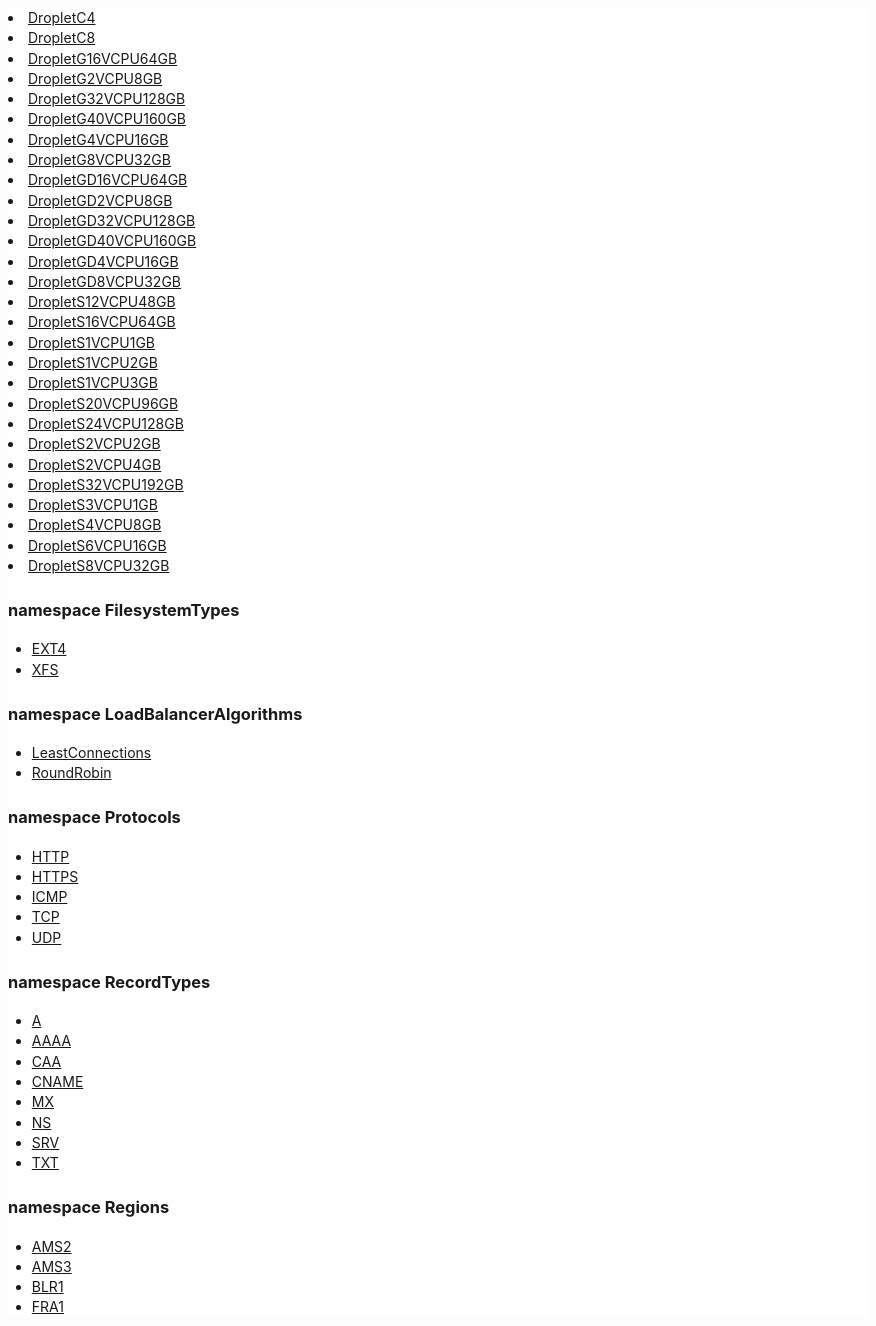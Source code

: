 <li><a href="#DropletC4"><span class="symbol api"></span>DropletC4</a></li>
<li><a href="#DropletC8"><span class="symbol api"></span>DropletC8</a></li>
<li><a href="#DropletG16VCPU64GB"><span class="symbol api"></span>DropletG16VCPU64GB</a></li>
<li><a href="#DropletG2VCPU8GB"><span class="symbol api"></span>DropletG2VCPU8GB</a></li>
<li><a href="#DropletG32VCPU128GB"><span class="symbol api"></span>DropletG32VCPU128GB</a></li>
<li><a href="#DropletG40VCPU160GB"><span class="symbol api"></span>DropletG40VCPU160GB</a></li>
<li><a href="#DropletG4VCPU16GB"><span class="symbol api"></span>DropletG4VCPU16GB</a></li>
<li><a href="#DropletG8VCPU32GB"><span class="symbol api"></span>DropletG8VCPU32GB</a></li>
<li><a href="#DropletGD16VCPU64GB"><span class="symbol api"></span>DropletGD16VCPU64GB</a></li>
<li><a href="#DropletGD2VCPU8GB"><span class="symbol api"></span>DropletGD2VCPU8GB</a></li>
<li><a href="#DropletGD32VCPU128GB"><span class="symbol api"></span>DropletGD32VCPU128GB</a></li>
<li><a href="#DropletGD40VCPU160GB"><span class="symbol api"></span>DropletGD40VCPU160GB</a></li>
<li><a href="#DropletGD4VCPU16GB"><span class="symbol api"></span>DropletGD4VCPU16GB</a></li>
<li><a href="#DropletGD8VCPU32GB"><span class="symbol api"></span>DropletGD8VCPU32GB</a></li>
<li><a href="#DropletS12VCPU48GB"><span class="symbol api"></span>DropletS12VCPU48GB</a></li>
<li><a href="#DropletS16VCPU64GB"><span class="symbol api"></span>DropletS16VCPU64GB</a></li>
<li><a href="#DropletS1VCPU1GB"><span class="symbol api"></span>DropletS1VCPU1GB</a></li>
<li><a href="#DropletS1VCPU2GB"><span class="symbol api"></span>DropletS1VCPU2GB</a></li>
<li><a href="#DropletS1VCPU3GB"><span class="symbol api"></span>DropletS1VCPU3GB</a></li>
<li><a href="#DropletS20VCPU96GB"><span class="symbol api"></span>DropletS20VCPU96GB</a></li>
<li><a href="#DropletS24VCPU128GB"><span class="symbol api"></span>DropletS24VCPU128GB</a></li>
<li><a href="#DropletS2VCPU2GB"><span class="symbol api"></span>DropletS2VCPU2GB</a></li>
<li><a href="#DropletS2VCPU4GB"><span class="symbol api"></span>DropletS2VCPU4GB</a></li>
<li><a href="#DropletS32VCPU192GB"><span class="symbol api"></span>DropletS32VCPU192GB</a></li>
<li><a href="#DropletS3VCPU1GB"><span class="symbol api"></span>DropletS3VCPU1GB</a></li>
<li><a href="#DropletS4VCPU8GB"><span class="symbol api"></span>DropletS4VCPU8GB</a></li>
<li><a href="#DropletS6VCPU16GB"><span class="symbol api"></span>DropletS6VCPU16GB</a></li>
<li><a href="#DropletS8VCPU32GB"><span class="symbol api"></span>DropletS8VCPU32GB</a></li>
</ul>
<h3>namespace <strong>FilesystemTypes</strong></h3>
<ul class="api">
<li><a href="#EXT4"><span class="symbol api"></span>EXT4</a></li>
<li><a href="#XFS"><span class="symbol api"></span>XFS</a></li>
</ul>
<h3>namespace <strong>LoadBalancerAlgorithms</strong></h3>
<ul class="api">
<li><a href="#LeastConnections"><span class="symbol api"></span>LeastConnections</a></li>
<li><a href="#RoundRobin"><span class="symbol api"></span>RoundRobin</a></li>
</ul>
<h3>namespace <strong>Protocols</strong></h3>
<ul class="api">
<li><a href="#HTTP"><span class="symbol api"></span>HTTP</a></li>
<li><a href="#HTTPS"><span class="symbol api"></span>HTTPS</a></li>
<li><a href="#ICMP"><span class="symbol api"></span>ICMP</a></li>
<li><a href="#TCP"><span class="symbol api"></span>TCP</a></li>
<li><a href="#UDP"><span class="symbol api"></span>UDP</a></li>
</ul>
<h3>namespace <strong>RecordTypes</strong></h3>
<ul class="api">
<li><a href="#A"><span class="symbol api"></span>A</a></li>
<li><a href="#AAAA"><span class="symbol api"></span>AAAA</a></li>
<li><a href="#CAA"><span class="symbol api"></span>CAA</a></li>
<li><a href="#CNAME"><span class="symbol api"></span>CNAME</a></li>
<li><a href="#MX"><span class="symbol api"></span>MX</a></li>
<li><a href="#NS"><span class="symbol api"></span>NS</a></li>
<li><a href="#SRV"><span class="symbol api"></span>SRV</a></li>
<li><a href="#TXT"><span class="symbol api"></span>TXT</a></li>
</ul>
<h3>namespace <strong>Regions</strong></h3>
<ul class="api">
<li><a href="#AMS2"><span class="symbol api"></span>AMS2</a></li>
<li><a href="#AMS3"><span class="symbol api"></span>AMS3</a></li>
<li><a href="#BLR1"><span class="symbol api"></span>BLR1</a></li>
<li><a href="#FRA1"><span class="symbol api"></span>FRA1</a></li>